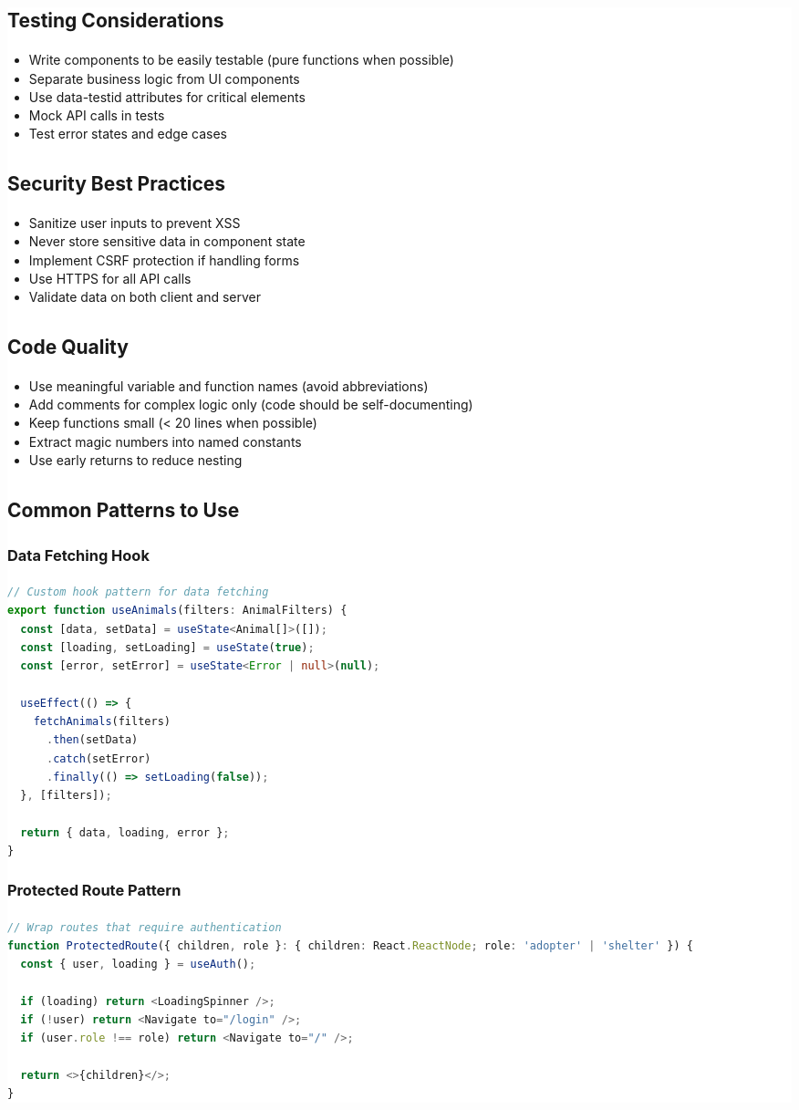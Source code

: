 ## Testing Considerations
- Write components to be easily testable (pure functions when possible)
- Separate business logic from UI components
- Use data-testid attributes for critical elements
- Mock API calls in tests
- Test error states and edge cases

## Security Best Practices
- Sanitize user inputs to prevent XSS
- Never store sensitive data in component state
- Implement CSRF protection if handling forms
- Use HTTPS for all API calls
- Validate data on both client and server

## Code Quality
- Use meaningful variable and function names (avoid abbreviations)
- Add comments for complex logic only (code should be self-documenting)
- Keep functions small (< 20 lines when possible)
- Extract magic numbers into named constants
- Use early returns to reduce nesting

## Common Patterns to Use

### Data Fetching Hook
```typescript
// Custom hook pattern for data fetching
export function useAnimals(filters: AnimalFilters) {
  const [data, setData] = useState<Animal[]>([]);
  const [loading, setLoading] = useState(true);
  const [error, setError] = useState<Error | null>(null);
  
  useEffect(() => {
    fetchAnimals(filters)
      .then(setData)
      .catch(setError)
      .finally(() => setLoading(false));
  }, [filters]);
  
  return { data, loading, error };
}
```

### Protected Route Pattern
```typescript
// Wrap routes that require authentication
function ProtectedRoute({ children, role }: { children: React.ReactNode; role: 'adopter' | 'shelter' }) {
  const { user, loading } = useAuth();
  
  if (loading) return <LoadingSpinner />;
  if (!user) return <Navigate to="/login" />;
  if (user.role !== role) return <Navigate to="/" />;
  
  return <>{children}</>;
}
```
